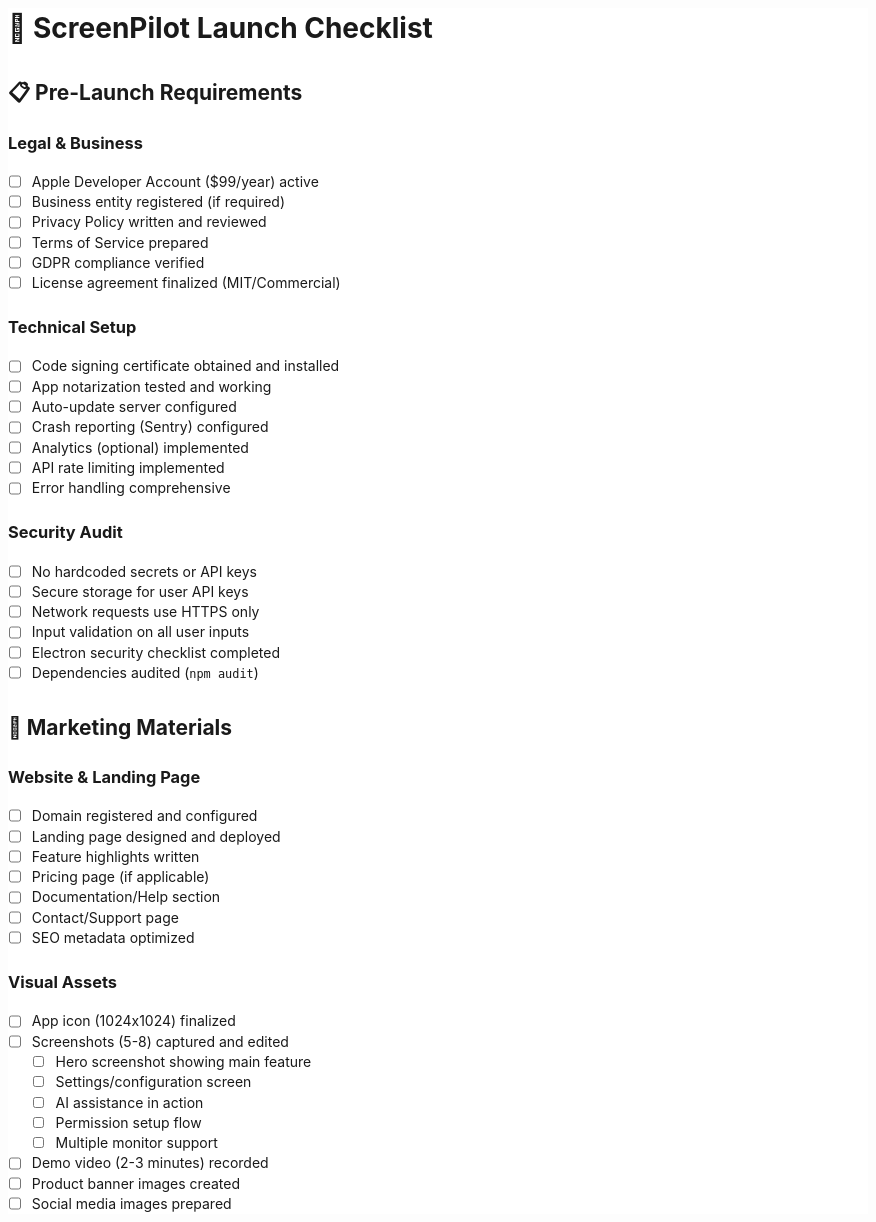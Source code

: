 # 🚀 ScreenPilot Launch Checklist

## 📋 Pre-Launch Requirements

### Legal & Business
- [ ] Apple Developer Account ($99/year) active
- [ ] Business entity registered (if required)
- [ ] Privacy Policy written and reviewed
- [ ] Terms of Service prepared
- [ ] GDPR compliance verified
- [ ] License agreement finalized (MIT/Commercial)

### Technical Setup
- [ ] Code signing certificate obtained and installed
- [ ] App notarization tested and working
- [ ] Auto-update server configured
- [ ] Crash reporting (Sentry) configured
- [ ] Analytics (optional) implemented
- [ ] API rate limiting implemented
- [ ] Error handling comprehensive

### Security Audit
- [ ] No hardcoded secrets or API keys
- [ ] Secure storage for user API keys
- [ ] Network requests use HTTPS only
- [ ] Input validation on all user inputs
- [ ] Electron security checklist completed
- [ ] Dependencies audited (`npm audit`)

## 🎨 Marketing Materials

### Website & Landing Page
- [ ] Domain registered and configured
- [ ] Landing page designed and deployed
- [ ] Feature highlights written
- [ ] Pricing page (if applicable)
- [ ] Documentation/Help section
- [ ] Contact/Support page
- [ ] SEO metadata optimized

### Visual Assets
- [ ] App icon (1024x1024) finalized
- [ ] Screenshots (5-8) captured and edited
  - [ ] Hero screenshot showing main feature
  - [ ] Settings/configuration screen
  - [ ] AI assistance in action
  - [ ] Permission setup flow
  - [ ] Multiple monitor support
- [ ] Demo video (2-3 minutes) recorded
- [ ] Product banner images created
- [ ] Social media images prepared
